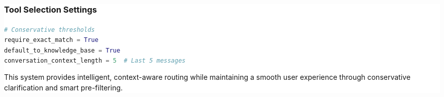 ### Tool Selection Settings
```python
# Conservative thresholds
require_exact_match = True
default_to_knowledge_base = True
conversation_context_length = 5  # Last 5 messages
```

This system provides intelligent, context-aware routing while maintaining a smooth user experience through conservative clarification and smart pre-filtering.